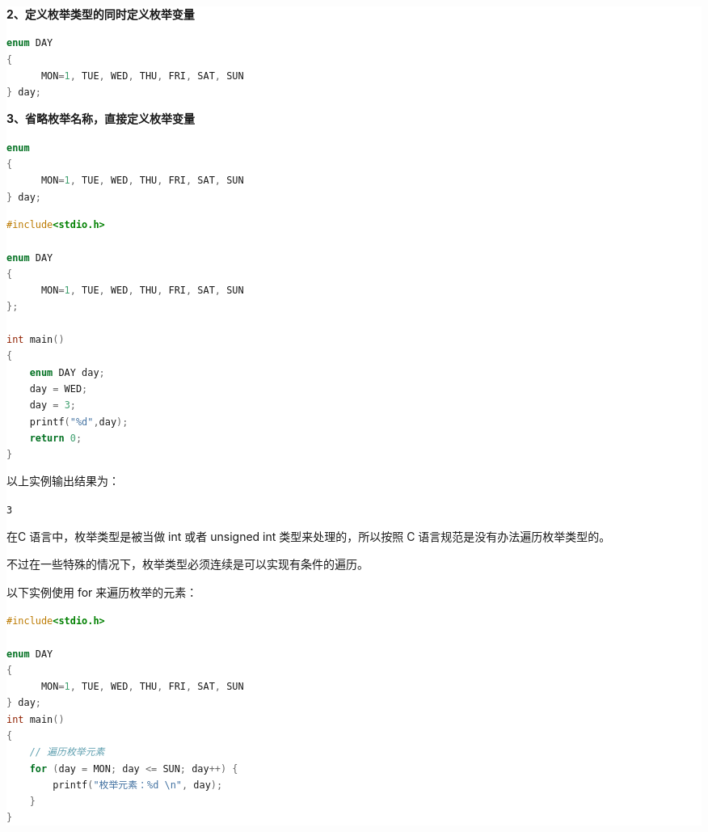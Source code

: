 **2、定义枚举类型的同时定义枚举变量**

```c
enum DAY
{
      MON=1, TUE, WED, THU, FRI, SAT, SUN
} day;
```

**3、省略枚举名称，直接定义枚举变量**

```c
enum
{
      MON=1, TUE, WED, THU, FRI, SAT, SUN
} day;
```

```c
#include<stdio.h>
 
enum DAY
{
      MON=1, TUE, WED, THU, FRI, SAT, SUN
};
 
int main()
{
    enum DAY day;
    day = WED;
    day = 3;
    printf("%d",day);
    return 0;
}
```

以上实例输出结果为：

```
3
```

在C 语言中，枚举类型是被当做 int 或者 unsigned int 类型来处理的，所以按照 C 语言规范是没有办法遍历枚举类型的。

不过在一些特殊的情况下，枚举类型必须连续是可以实现有条件的遍历。

以下实例使用 for 来遍历枚举的元素：

```c
#include<stdio.h>
 
enum DAY
{
      MON=1, TUE, WED, THU, FRI, SAT, SUN
} day;
int main()
{
    // 遍历枚举元素
    for (day = MON; day <= SUN; day++) {
        printf("枚举元素：%d \n", day);
    }
}
```
